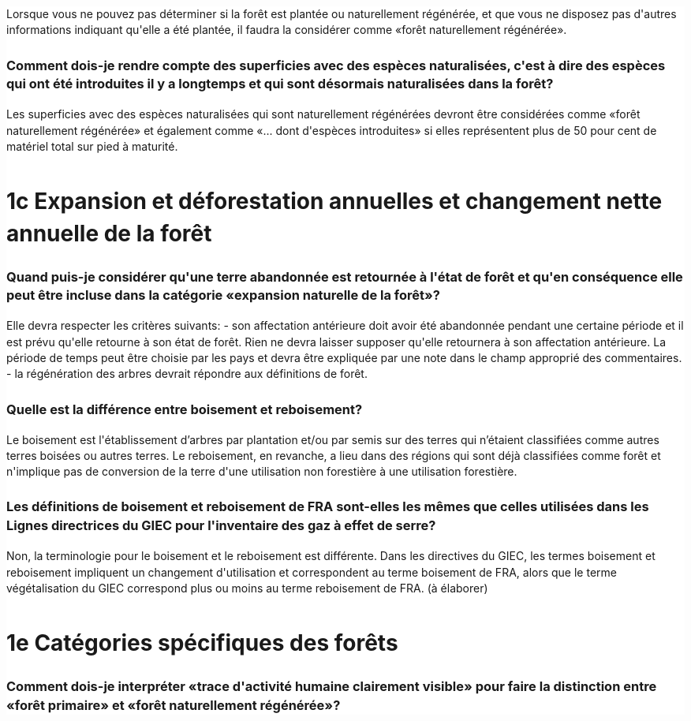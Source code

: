 Lorsque vous ne pouvez pas déterminer si la forêt est plantée ou naturellement régénérée, et que vous ne disposez pas d'autres informations indiquant qu'elle a été plantée, il faudra la considérer comme «forêt naturellement régénérée».

###	Comment dois-je rendre compte des superficies avec des espèces naturalisées, c'est à dire des espèces qui ont été introduites il y a longtemps et qui sont désormais naturalisées dans la forêt?

Les superficies avec des espèces naturalisées qui sont naturellement régénérées devront être considérées comme «forêt naturellement régénérée» et également comme «... dont d'espèces introduites» si elles représentent plus de 50 pour cent de matériel total sur pied à maturité.

# 1c Expansion et déforestation annuelles et changement nette annuelle de la forêt

### Quand puis-je considérer qu'une terre abandonnée est retournée à l'état de forêt et qu'en conséquence elle peut être incluse dans la catégorie «expansion naturelle de la forêt»?

Elle devra respecter les critères suivants:
	-	son affectation antérieure doit avoir été abandonnée pendant une certaine période et il est prévu qu'elle retourne à son état de forêt. Rien ne devra laisser supposer qu'elle retournera à son affectation antérieure. La période de temps peut être choisie par les pays et devra être expliquée par une note dans le champ approprié des commentaires. 
	-	la régénération des arbres devrait répondre aux définitions de forêt.

### Quelle est la différence entre boisement et reboisement?

Le boisement est l'établissement d’arbres par plantation et/ou par semis sur des terres qui n’étaient classifiées comme autres terres boisées ou autres terres. Le reboisement, en revanche, a lieu dans des régions qui sont déjà classifiées comme forêt et n'implique pas de conversion de la terre d'une utilisation non forestière à une utilisation forestière. 

### Les définitions de boisement et reboisement de FRA sont-elles les mêmes que celles utilisées dans les Lignes directrices du GIEC pour l'inventaire des gaz à effet de serre?

Non, la terminologie pour le boisement et le reboisement est différente. Dans les directives du GIEC, les termes boisement et reboisement impliquent un changement d'utilisation et correspondent au terme boisement de FRA, alors que le terme végétalisation du GIEC correspond plus ou moins au terme reboisement de FRA.
(à élaborer)

# 1e Catégories spécifiques des forêts

### Comment dois-je interpréter «trace d'activité humaine clairement visible» pour faire la distinction entre «forêt primaire» et «forêt naturellement régénérée»?
